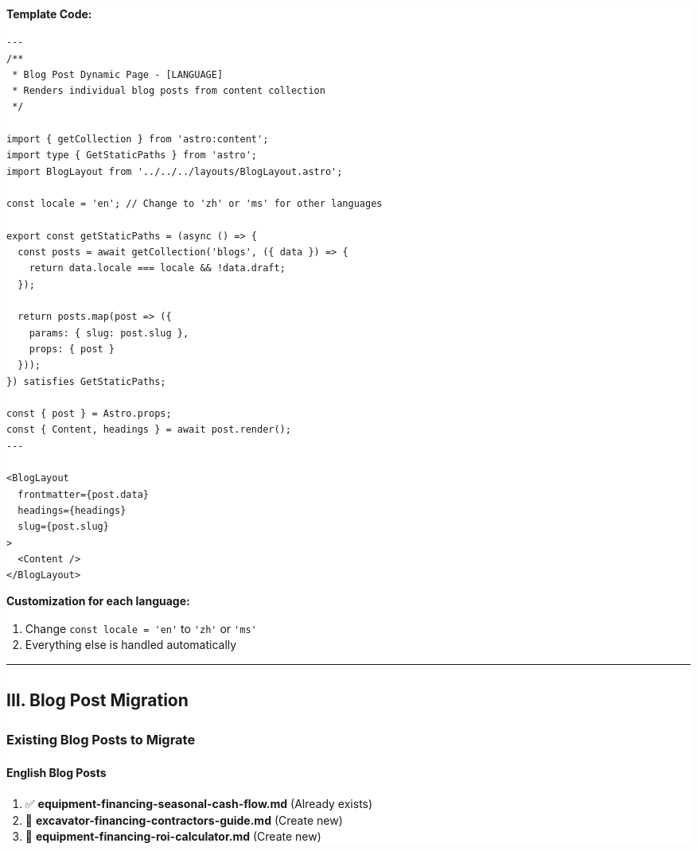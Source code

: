 **Template Code:**

```astro
---
/**
 * Blog Post Dynamic Page - [LANGUAGE]
 * Renders individual blog posts from content collection
 */

import { getCollection } from 'astro:content';
import type { GetStaticPaths } from 'astro';
import BlogLayout from '../../../layouts/BlogLayout.astro';

const locale = 'en'; // Change to 'zh' or 'ms' for other languages

export const getStaticPaths = (async () => {
  const posts = await getCollection('blogs', ({ data }) => {
    return data.locale === locale && !data.draft;
  });

  return posts.map(post => ({
    params: { slug: post.slug },
    props: { post }
  }));
}) satisfies GetStaticPaths;

const { post } = Astro.props;
const { Content, headings } = await post.render();
---

<BlogLayout
  frontmatter={post.data}
  headings={headings}
  slug={post.slug}
>
  <Content />
</BlogLayout>
```

**Customization for each language:**
1. Change `const locale = 'en'` to `'zh'` or `'ms'`
2. Everything else is handled automatically

---

## III. Blog Post Migration

### Existing Blog Posts to Migrate

#### English Blog Posts
1. ✅ **equipment-financing-seasonal-cash-flow.md** (Already exists)
2. 📝 **excavator-financing-contractors-guide.md** (Create new)
3. 📝 **equipment-financing-roi-calculator.md** (Create new)
